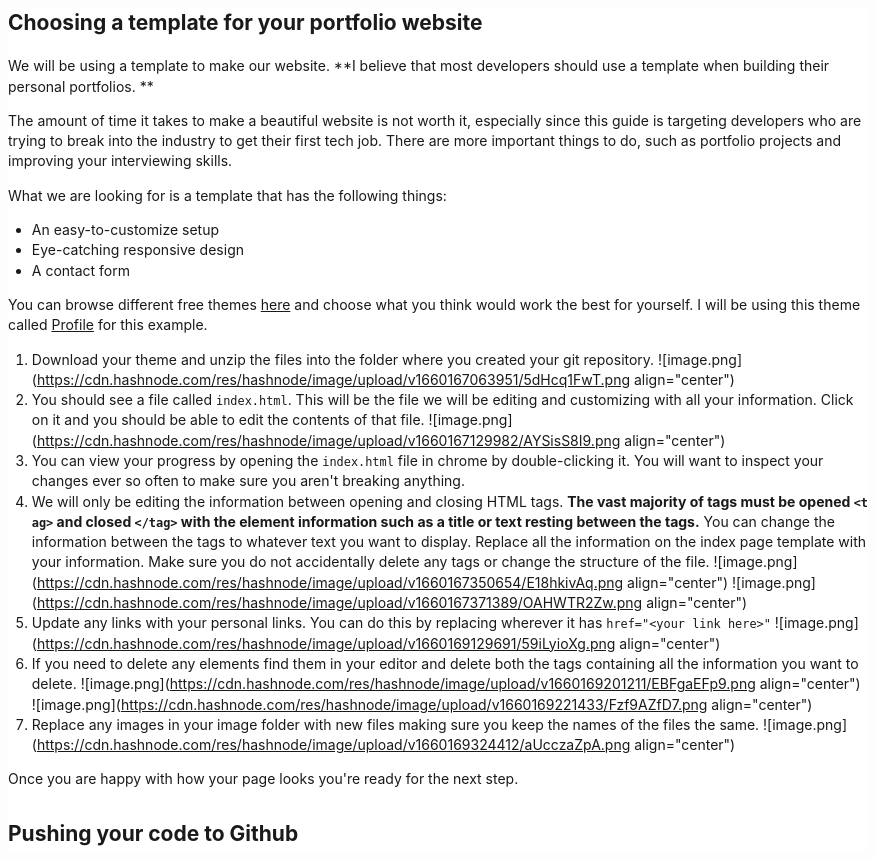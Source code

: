 ## Choosing a template for your portfolio website

We will be using a template to make our website. **I believe that most developers should use a template when building their personal portfolios. **

The amount of time it takes to make a beautiful website is not worth it, especially since this guide is targeting developers who are trying to break into the industry to get their first tech job. There are more important things to do, such as portfolio projects and improving your interviewing skills. 

What we are looking for is a template that has the following things:

- An easy-to-customize setup
- Eye-catching responsive design
- A contact form

You can browse different free themes [here](https://themewagon.com/theme-tag/portfolio-template/?swoof=1&pa_price=free&paged=1&really_curr_tax=398-product_tag) and choose what you think would work the best for yourself. I will be using this theme called [Profile](https://themewagon.com/themes/best-quality-free-portfolio-resume-bootstrap-template-download-profile/) for this example.

1. Download your theme and unzip the files into the folder where you created your git repository.
![image.png](https://cdn.hashnode.com/res/hashnode/image/upload/v1660167063951/5dHcq1FwT.png align="center")
2. You should see a file called `index.html`. This will be the file we will be editing and customizing with all your information. Click on it and you should be able to edit the contents of that file.
![image.png](https://cdn.hashnode.com/res/hashnode/image/upload/v1660167129982/AYSisS8I9.png align="center")
3. You can view your progress by opening the `index.html` file in chrome by double-clicking it. You will want to inspect your changes ever so often to make sure you aren't breaking anything.
4. We will only be editing the information between opening and closing HTML tags. **The vast majority of tags must be opened `<tag>` and closed `</tag>` with the element information such as a title or text resting between the tags.** You can change the information between the tags to whatever text you want to display. Replace all the information on the index page template with your information. Make sure you do not accidentally delete any tags or change the structure of the file.
![image.png](https://cdn.hashnode.com/res/hashnode/image/upload/v1660167350654/E18hkivAq.png align="center")
![image.png](https://cdn.hashnode.com/res/hashnode/image/upload/v1660167371389/OAHWTR2Zw.png align="center")
5. Update any links with your personal links. You can do this by replacing wherever it has `href="<your link here>"`
![image.png](https://cdn.hashnode.com/res/hashnode/image/upload/v1660169129691/59iLyioXg.png align="center")
6. If you need to delete any elements find them in your editor and delete both the tags containing all the information you want to delete.
![image.png](https://cdn.hashnode.com/res/hashnode/image/upload/v1660169201211/EBFgaEFp9.png align="center")
![image.png](https://cdn.hashnode.com/res/hashnode/image/upload/v1660169221433/Fzf9AZfD7.png align="center")
7. Replace any images in your image folder with new files making sure you keep the names of the files the same.
![image.png](https://cdn.hashnode.com/res/hashnode/image/upload/v1660169324412/aUcczaZpA.png align="center")

Once you are happy with how your page looks you're ready for the next step.

## Pushing your code to Github
